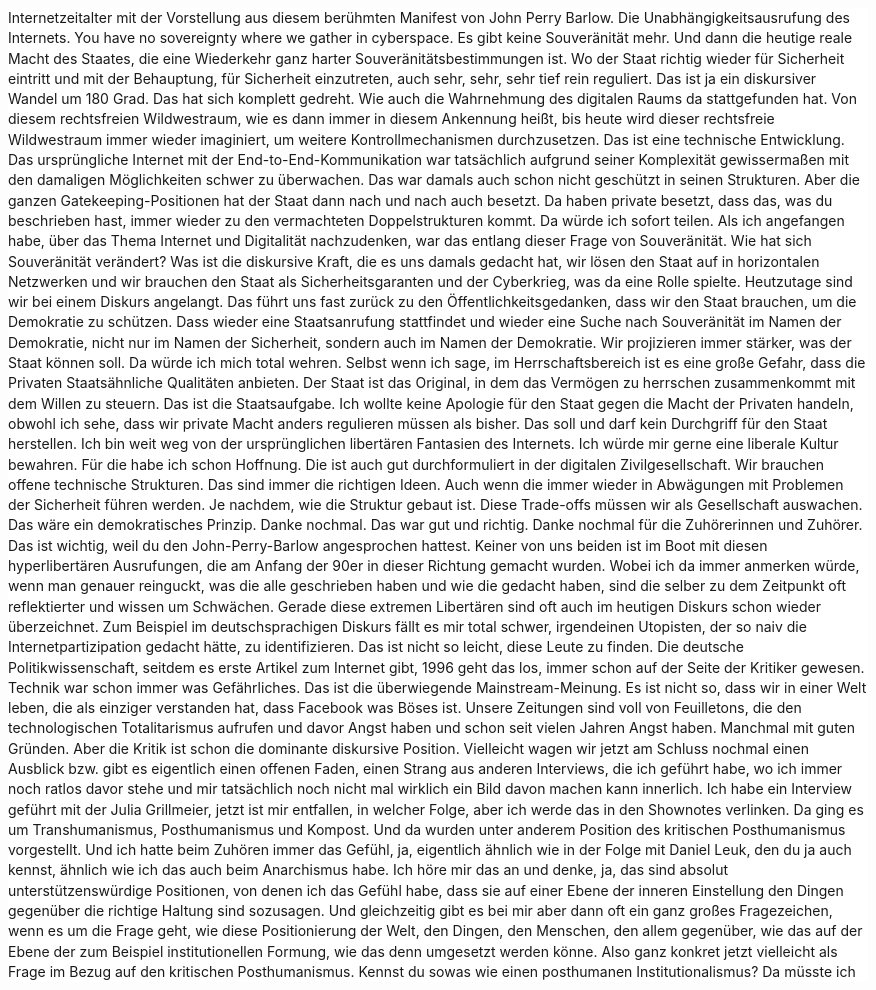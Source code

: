 Internetzeitalter mit der Vorstellung aus diesem berühmten Manifest von John Perry Barlow. Die Unabhängigkeitsausrufung des Internets. You have no sovereignty where we gather in cyberspace. Es gibt keine Souveränität mehr. Und dann die heutige reale Macht des Staates, die eine Wiederkehr ganz harter Souveränitätsbestimmungen ist. Wo der Staat richtig wieder für Sicherheit eintritt und mit der Behauptung, für Sicherheit einzutreten, auch sehr, sehr, sehr tief rein reguliert. Das ist ja ein diskursiver Wandel um 180 Grad. Das hat sich komplett gedreht. Wie auch die Wahrnehmung des digitalen Raums da stattgefunden hat. Von diesem rechtsfreien Wildwestraum, wie es dann immer in diesem Ankennung heißt, bis heute wird dieser rechtsfreie Wildwestraum immer wieder imaginiert, um weitere Kontrollmechanismen durchzusetzen. Das ist eine technische Entwicklung. Das ursprüngliche Internet mit der End-to-End-Kommunikation war tatsächlich aufgrund seiner Komplexität gewissermaßen mit den damaligen Möglichkeiten schwer zu überwachen. Das war damals auch schon nicht geschützt in seinen Strukturen. Aber die ganzen Gatekeeping-Positionen hat der Staat dann nach und nach auch besetzt. Da haben private besetzt, dass das, was du beschrieben hast, immer wieder zu den vermachteten Doppelstrukturen kommt. Da würde ich sofort teilen. Als ich angefangen habe, über das Thema Internet und Digitalität nachzudenken, war das entlang dieser Frage von Souveränität. Wie hat sich Souveränität verändert? Was ist die diskursive Kraft, die es uns damals gedacht hat, wir lösen den Staat auf in horizontalen Netzwerken und wir brauchen den Staat als Sicherheitsgaranten und der Cyberkrieg, was da eine Rolle spielte. Heutzutage sind wir bei einem Diskurs angelangt. Das führt uns fast zurück zu den Öffentlichkeitsgedanken, dass wir den Staat brauchen, um die Demokratie zu schützen. Dass wieder eine Staatsanrufung stattfindet und wieder eine Suche nach Souveränität im Namen der Demokratie, nicht nur im Namen der Sicherheit, sondern auch im Namen der Demokratie. Wir projizieren immer stärker, was der Staat können soll. Da würde ich mich total wehren. Selbst wenn ich sage, im Herrschaftsbereich ist es eine große Gefahr, dass die Privaten Staatsähnliche Qualitäten anbieten. Der Staat ist das Original, in dem das Vermögen zu herrschen zusammenkommt mit dem Willen zu steuern. Das ist die Staatsaufgabe. Ich wollte keine Apologie für den Staat gegen die Macht der Privaten handeln, obwohl ich sehe, dass wir private Macht anders regulieren müssen als bisher. Das soll und darf kein Durchgriff für den Staat herstellen. Ich bin weit weg von der ursprünglichen libertären Fantasien des Internets. Ich würde mir gerne eine liberale Kultur bewahren. Für die habe ich schon Hoffnung. Die ist auch gut durchformuliert in der digitalen Zivilgesellschaft. Wir brauchen offene technische Strukturen. Das sind immer die richtigen Ideen. Auch wenn die immer wieder in Abwägungen mit Problemen der Sicherheit führen werden. Je nachdem, wie die Struktur gebaut ist. Diese Trade-offs müssen wir als Gesellschaft auswachen. Das wäre ein demokratisches Prinzip. Danke nochmal. Das war gut und richtig. Danke nochmal für die Zuhörerinnen und Zuhörer. Das ist wichtig, weil du den John-Perry-Barlow angesprochen hattest. Keiner von uns beiden ist im Boot mit diesen hyperlibertären Ausrufungen, die am Anfang der 90er in dieser Richtung gemacht wurden. Wobei ich da immer anmerken würde, wenn man genauer reinguckt, was die alle geschrieben haben und wie die gedacht haben, sind die selber zu dem Zeitpunkt oft reflektierter und wissen um Schwächen. Gerade diese extremen Libertären sind oft auch im heutigen Diskurs schon wieder überzeichnet. Zum Beispiel im deutschsprachigen Diskurs fällt es mir total schwer, irgendeinen Utopisten, der so naiv die Internetpartizipation gedacht hätte, zu identifizieren. Das ist nicht so leicht, diese Leute zu finden. Die deutsche Politikwissenschaft, seitdem es erste Artikel zum Internet gibt, 1996 geht das los, immer schon auf der Seite der Kritiker gewesen. Technik war schon immer was Gefährliches. Das ist die überwiegende Mainstream-Meinung. Es ist nicht so, dass wir in einer Welt leben, die als einziger verstanden hat, dass Facebook was Böses ist. Unsere Zeitungen sind voll von Feuilletons, die den technologischen Totalitarismus aufrufen und davor Angst haben und schon seit vielen Jahren Angst haben. Manchmal mit guten Gründen. Aber die Kritik ist schon die dominante diskursive Position. Vielleicht wagen wir jetzt am Schluss nochmal einen Ausblick bzw. gibt es eigentlich einen offenen Faden, einen Strang aus anderen Interviews, die ich geführt habe, wo ich immer noch ratlos davor stehe und mir tatsächlich noch nicht mal wirklich ein Bild davon machen kann innerlich. Ich habe ein Interview geführt mit der Julia Grillmeier, jetzt ist mir entfallen, in welcher Folge, aber ich werde das in den Shownotes verlinken. Da ging es um Transhumanismus, Posthumanismus und Kompost. Und da wurden unter anderem Position des kritischen Posthumanismus vorgestellt. Und ich hatte beim Zuhören immer das Gefühl, ja, eigentlich ähnlich wie in der Folge mit Daniel Leuk, den du ja auch kennst, ähnlich wie ich das auch beim Anarchismus habe. Ich höre mir das an und denke, ja, das sind absolut unterstützenswürdige Positionen, von denen ich das Gefühl habe, dass sie auf einer Ebene der inneren Einstellung den Dingen gegenüber die richtige Haltung sind sozusagen. Und gleichzeitig gibt es bei mir aber dann oft ein ganz großes Fragezeichen, wenn es um die Frage geht, wie diese Positionierung der Welt, den Dingen, den Menschen, den allem gegenüber, wie das auf der Ebene der zum Beispiel institutionellen Formung, wie das denn umgesetzt werden könne. Also ganz konkret jetzt vielleicht als Frage im Bezug auf den kritischen Posthumanismus. Kennst du sowas wie einen posthumanen Institutionalismus? Da müsste ich